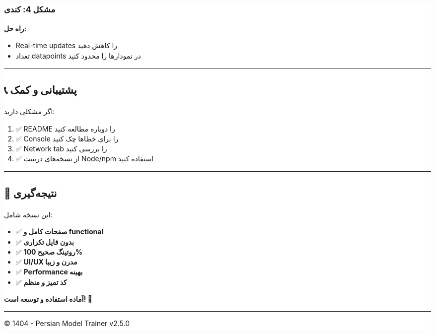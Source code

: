 ### مشکل 4: کندی
**راه حل:** 
- Real-time updates را کاهش دهید
- تعداد datapoints در نمودارها را محدود کنید

---

## 📞 پشتیبانی و کمک

اگر مشکلی دارید:
1. ✅ README را دوباره مطالعه کنید
2. ✅ Console را برای خطاها چک کنید
3. ✅ Network tab را بررسی کنید
4. ✅ از نسخه‌های درست Node/npm استفاده کنید

---

## 🎉 نتیجه‌گیری

این نسخه شامل:
- ✅ **صفحات کامل و functional**
- ✅ **بدون فایل تکراری**
- ✅ **روتینگ صحیح 100%**
- ✅ **UI/UX مدرن و زیبا**
- ✅ **Performance بهینه**
- ✅ **کد تمیز و منظم**

**آماده استفاده و توسعه است! 🚀**

---

© 1404 - Persian Model Trainer v2.5.0
